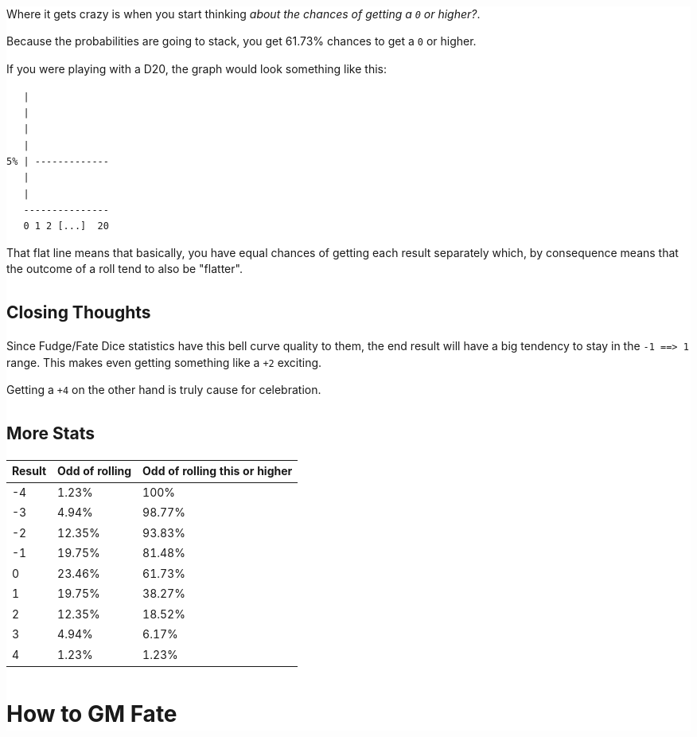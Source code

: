 Where it gets crazy is when you start thinking _about the chances of getting a `0` or higher?_.

Because the probabilities are going to stack, you get 61.73% chances to get a `0` or higher.

If you were playing with a D20, the graph would look something like this:

```
   |
   |
   |
   |
5% | -------------
   |
   |
   ---------------
   0 1 2 [...]  20

```

That flat line means that basically, you have equal chances of getting each result separately which, by consequence means that the outcome of a roll tend to also be "flatter".

## Closing Thoughts

Since Fudge/Fate Dice statistics have this bell curve quality to them, the end result will have a big tendency to stay in the `-1 ==> 1` range. This makes even getting something like a `+2` exciting.

Getting a `+4` on the other hand is truly cause for celebration.

## More Stats

| Result | Odd of rolling | Odd of rolling this or higher |
| ------ | -------------- | ----------------------------- |
| -4     | 1.23%          | 100%                          |
| -3     | 4.94%          | 98.77%                        |
| -2     | 12.35%         | 93.83%                        |
| -1     | 19.75%         | 81.48%                        |
| 0      | 23.46%         | 61.73%                        |
| 1      | 19.75%         | 38.27%                        |
| 2      | 12.35%         | 18.52%                        |
| 3      | 4.94%          | 6.17%                         |
| 4      | 1.23%          | 1.23%                         |

# How to GM Fate

<page-meta author="Jeremy Price" description="Tips on how to effectively GM a Fate Campaign."></page-meta>
